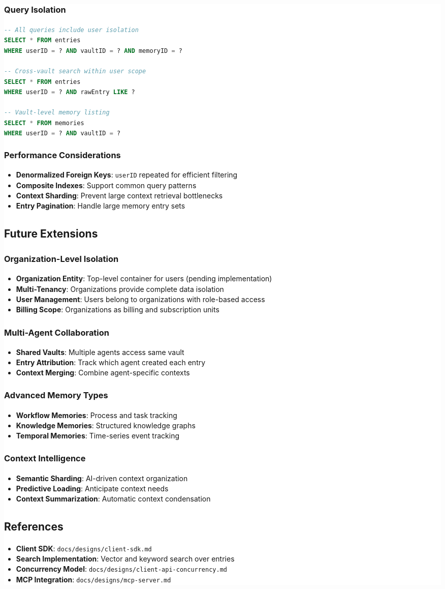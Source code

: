 ### Query Isolation
```sql
-- All queries include user isolation
SELECT * FROM entries
WHERE userID = ? AND vaultID = ? AND memoryID = ?

-- Cross-vault search within user scope
SELECT * FROM entries
WHERE userID = ? AND rawEntry LIKE ?

-- Vault-level memory listing
SELECT * FROM memories
WHERE userID = ? AND vaultID = ?
```

### Performance Considerations
- **Denormalized Foreign Keys**: `userID` repeated for efficient filtering
- **Composite Indexes**: Support common query patterns
- **Context Sharding**: Prevent large context retrieval bottlenecks
- **Entry Pagination**: Handle large memory entry sets

## Future Extensions

### Organization-Level Isolation
- **Organization Entity**: Top-level container for users (pending implementation)
- **Multi-Tenancy**: Organizations provide complete data isolation
- **User Management**: Users belong to organizations with role-based access
- **Billing Scope**: Organizations as billing and subscription units

### Multi-Agent Collaboration
- **Shared Vaults**: Multiple agents access same vault
- **Entry Attribution**: Track which agent created each entry
- **Context Merging**: Combine agent-specific contexts

### Advanced Memory Types
- **Workflow Memories**: Process and task tracking
- **Knowledge Memories**: Structured knowledge graphs
- **Temporal Memories**: Time-series event tracking

### Context Intelligence
- **Semantic Sharding**: AI-driven context organization
- **Predictive Loading**: Anticipate context needs
- **Context Summarization**: Automatic context condensation

## References

- **Client SDK**: `docs/designs/client-sdk.md`
- **Search Implementation**: Vector and keyword search over entries
- **Concurrency Model**: `docs/designs/client-api-concurrency.md`
- **MCP Integration**: `docs/designs/mcp-server.md`
